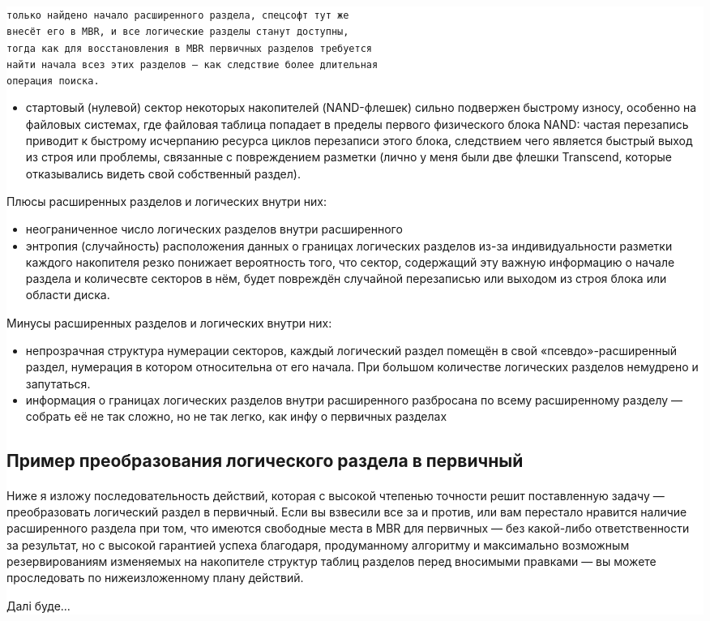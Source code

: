     только найдено начало расширенного раздела, спецсофт тут же
    внесёт его в MBR, и все логические разделы станут доступны,
    тогда как для восстановления в MBR первичных разделов требуется
    найти начала всез этих разделов — как следствие более длительная
    операция поиска.
  - стартовый (нулевой) сектор некоторых накопителей (NAND-флешек)
    сильно подвержен быстрому износу, особенно на файловых
    системах, где файловая таблица попадает в пределы первого
    физического блока NAND: частая перезапись приводит к быстрому
    исчерпанию ресурса циклов перезаписи этого блока, следствием
    чего является быстрый выход из строя или проблемы, связанные с
    повреждением разметки (лично у меня были две флешки Transcend,
    которые отказывались видеть свой собственный раздел).

Плюсы расширенных разделов и логических внутри них:

  - неограниченное число логических разделов внутри расширенного
  - энтропия (случайность) расположения данных о границах логических
    разделов из-за индивидуальности разметки каждого накопителя
    резко понижает вероятность того, что сектор, содержащий эту
    важную информацию о начале раздела и количесвте секторов в нём,
    будет повреждён случайной перезаписью или выходом из строя блока
    или области диска.

Минусы расширенных разделов и логических внутри них:

  - непрозрачная структура нумерации секторов, каждый логический раздел
    помещён в свой «псевдо»-расширенный раздел, нумерация в котором
    относительна от его начала. При большом количестве логических
    разделов немудрено и запутаться.
  - информация о границах логических разделов внутри расширенного
    разбросана по всему расширенному разделу — собрать её не так
    сложно, но не так легко, как инфу о первичных разделах

## Пример преобразования логического раздела в первичный

Ниже я изложу последовательность действий, которая с высокой чтепенью
точности решит поставленную задачу — преобразовать логический раздел
в первичный. Если вы взвесили все за и против, или вам перестало
нравится наличие расширенного раздела при том, что имеются
свободные места в MBR для первичных — без какой-либо
ответственности за результат, но с высокой гарантией успеха
благодаря, продуманному алгоритму и максимально возможным
резервированиям изменяемых на накопителе структур таблиц
разделов перед вносимыми правками — вы можете проследовать по
нижеизложенному плану действий.

Далі буде...
